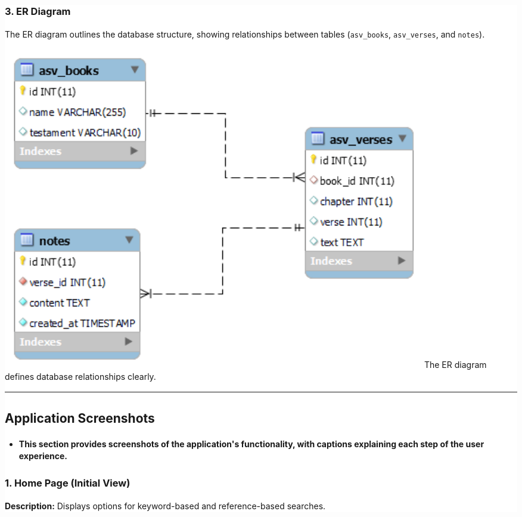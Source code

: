 ### 3. ER Diagram
The ER diagram outlines the database structure, showing relationships between tables (`asv_books`, `asv_verses`, and `notes`).

<img src="BibleDb_EER.png" width="700"/>
The ER diagram defines database relationships clearly.

---

## Application Screenshots
- **This section provides screenshots of the application's functionality, with captions explaining each step of the user experience.**

### 1. Home Page (Initial View)
**Description:** Displays options for keyword-based and reference-based searches.

